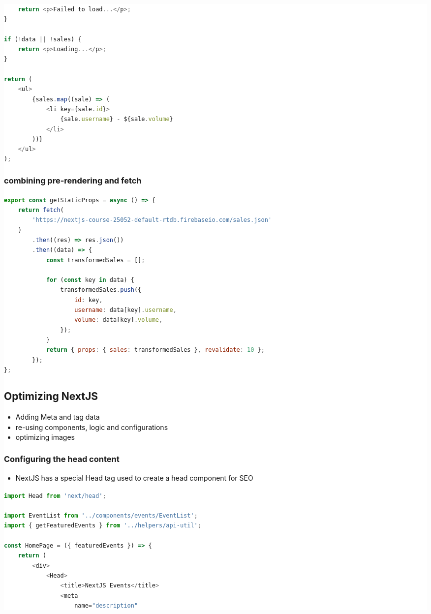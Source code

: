 ```javascript
    return <p>Failed to load...</p>;
}

if (!data || !sales) {
    return <p>Loading...</p>;
}

return (
    <ul>
        {sales.map((sale) => (
            <li key={sale.id}>
                {sale.username} - ${sale.volume}
            </li>
        ))}
    </ul>
);
```

### combining pre-rendering and fetch

```javascript
export const getStaticProps = async () => {
    return fetch(
        'https://nextjs-course-25052-default-rtdb.firebaseio.com/sales.json'
    )
        .then((res) => res.json())
        .then((data) => {
            const transformedSales = [];

            for (const key in data) {
                transformedSales.push({
                    id: key,
                    username: data[key].username,
                    volume: data[key].volume,
                });
            }
            return { props: { sales: transformedSales }, revalidate: 10 };
        });
};
```

## Optimizing NextJS

-   Adding Meta and <head> tag data
-   re-using components, logic and configurations
-   optimizing images

### Configuring the head content

-   NextJS has a special Head tag used to create a head component for SEO

```javascript
import Head from 'next/head';

import EventList from '../components/events/EventList';
import { getFeaturedEvents } from '../helpers/api-util';

const HomePage = ({ featuredEvents }) => {
    return (
        <div>
            <Head>
                <title>NextJS Events</title>
                <meta
                    name="description"
```
